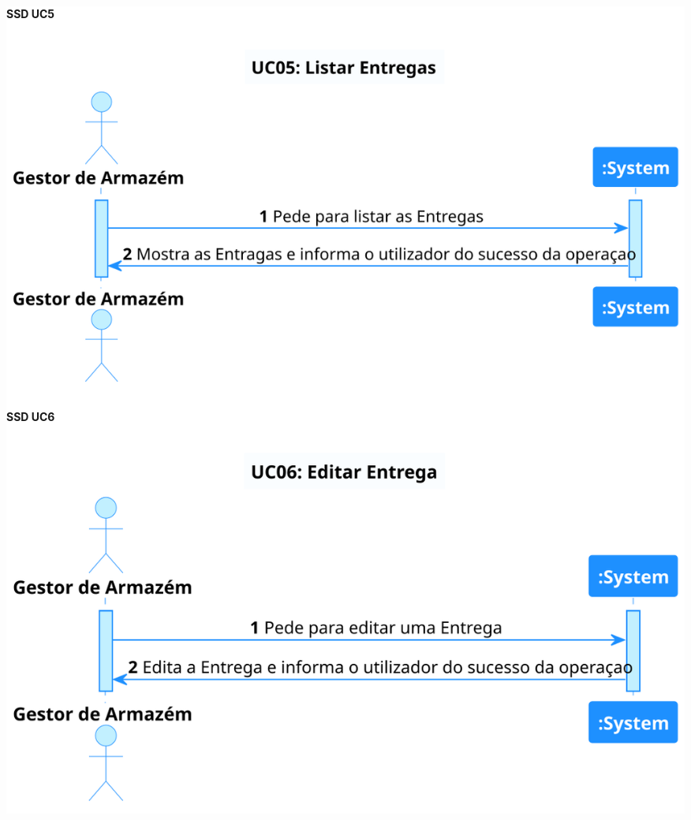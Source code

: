 #### SSD UC5
![N1-VP-UC5](diagramas/nivel1/MGA/UC05__Listar_Entregas.svg)

#### SSD UC6
![N1-VP-UC6](diagramas/nivel1/MGA/UC06__Editar_Entrega.svg)
